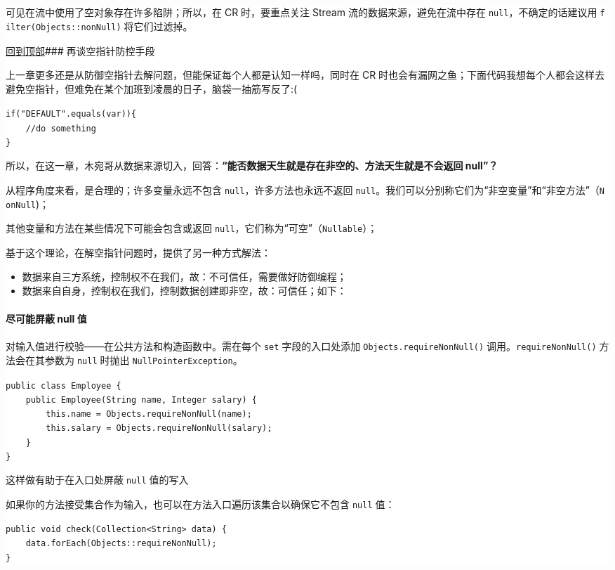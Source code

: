 可见在流中使用了空对象存在许多陷阱；所以，在 CR 时，要重点关注 Stream 流的数据来源，避免在流中存在 `null`，不确定的话建议用 `filter(Objects::nonNull)` 将它们过滤掉。


[回到顶部](#_labelTop)### 再谈空指针防控手段


上一章更多还是从防御空指针去解问题，但能保证每个人都是认知一样吗，同时在 CR 时也会有漏网之鱼；下面代码我想每个人都会这样去避免空指针，但难免在某个加班到凌晨的日子，脑袋一抽筋写反了:(



```
if("DEFAULT".equals(var)){
    //do something
}

```

所以，在这一章，木宛哥从数据来源切入，回答：**“能否数据天生就是存在非空的、方法天生就是不会返回 null”？**


从程序角度来看，是合理的；许多变量永远不包含 `null`，许多方法也永远不返回 `null`。我们可以分别称它们为“非空变量”和“非空方法”（`NonNull`)；


其他变量和方法在某些情况下可能会包含或返回 `null`，它们称为“可空”（`Nullable`）；


基于这个理论，在解空指针问题时，提供了另一种方式解法：


* 数据来自三方系统，控制权不在我们，故：不可信任，需要做好防御编程；
* 数据来自自身，控制权在我们，控制数据创建即非空，故：可信任；如下：


#### 尽可能屏蔽 null 值


对输入值进行校验——在公共方法和构造函数中。需在每个 `set` 字段的入口处添加 `Objects.requireNonNull()` 调用。`requireNonNull()` 方法会在其参数为 `null` 时抛出 `NullPointerException`。



```
public class Employee {
    public Employee(String name, Integer salary) {
        this.name = Objects.requireNonNull(name);
        this.salary = Objects.requireNonNull(salary);
    }
}

```

这样做有助于在入口处屏蔽 `null` 值的写入


如果你的方法接受集合作为输入，也可以在方法入口遍历该集合以确保它不包含 `null` 值：



```
public void check(Collection<String> data) { 
    data.forEach(Objects::requireNonNull);
}

```
